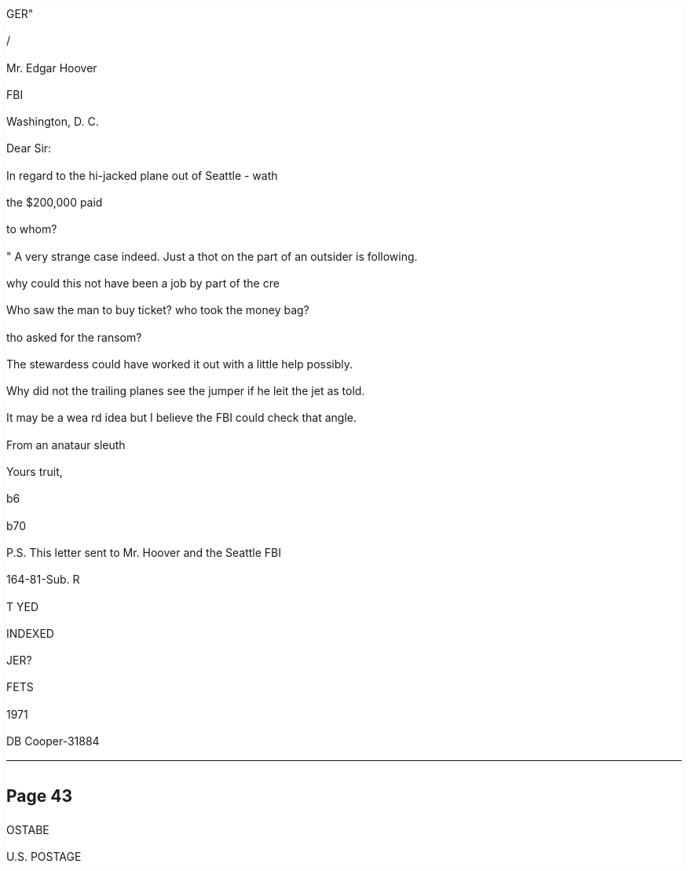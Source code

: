 GER"

/

Mr. Edgar Hoover

FBI

Washington, D. C.

Dear Sir:

In regard to the hi-jacked plane out of Seattle - wath

the $200,000 paid

to whom?

" A very strange case indeed. Just a thot on the part of an outsider is following.

why could this not have been a job by part of the cre

Who saw the man to buy ticket? who took the money bag?

tho asked for the ransom?

The stewardess could have worked it out with a little help possibly.

Why did not the trailing planes see the jumper if he leit the jet as told.

It may be a wea rd idea but I believe the FBI could check that angle.

From an anataur sleuth

Yours truit,

b6

b70

P.S. This letter sent to Mr. Hoover and the Seattle FBI

164-81-Sub. R

T YED

INDEXED

JER?

FETS

1971

DB Cooper-31884

---

## Page 43

OSTABE

U.S. POSTAGE
